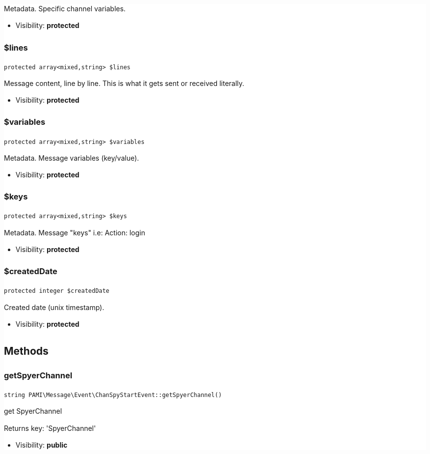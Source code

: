 Metadata. Specific channel variables.



* Visibility: **protected**


### $lines

    protected array<mixed,string> $lines

Message content, line by line. This is what it gets sent
or received literally.



* Visibility: **protected**


### $variables

    protected array<mixed,string> $variables

Metadata. Message variables (key/value).



* Visibility: **protected**


### $keys

    protected array<mixed,string> $keys

Metadata. Message "keys" i.e: Action: login



* Visibility: **protected**


### $createdDate

    protected integer $createdDate

Created date (unix timestamp).



* Visibility: **protected**


Methods
-------


### getSpyerChannel

    string PAMI\Message\Event\ChanSpyStartEvent::getSpyerChannel()

get SpyerChannel

Returns key: 'SpyerChannel'

* Visibility: **public**
